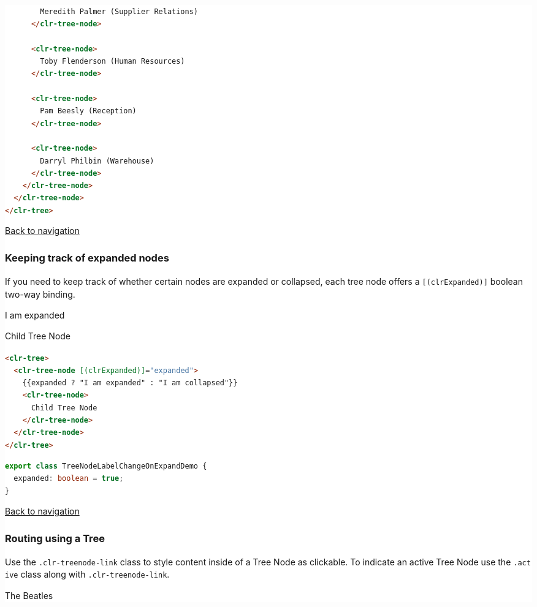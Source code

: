 ```html
        Meredith Palmer (Supplier Relations)
      </clr-tree-node>

      <clr-tree-node>
        Toby Flenderson (Human Resources)
      </clr-tree-node>

      <clr-tree-node>
        Pam Beesly (Reception)
      </clr-tree-node>

      <clr-tree-node>
        Darryl Philbin (Warehouse)
      </clr-tree-node>
    </clr-tree-node>
  </clr-tree-node>
</clr-tree>
```

[Back to navigation](/documentation/tree-view#examples)

### Keeping track of expanded nodes

If you need to keep track of whether certain nodes are expanded or collapsed, each tree node offers a `[(clrExpanded)]` boolean two-way binding.

I am expanded

Child Tree Node

```html
<clr-tree>
  <clr-tree-node [(clrExpanded)]="expanded">
    {{expanded ? "I am expanded" : "I am collapsed"}}
    <clr-tree-node>
      Child Tree Node
    </clr-tree-node>
  </clr-tree-node>
</clr-tree>
```

```typescript
export class TreeNodeLabelChangeOnExpandDemo {
  expanded: boolean = true;
}
```

[Back to navigation](/documentation/tree-view#examples)

### Routing using a Tree

Use the `.clr-treenode-link` class to style content inside of a Tree Node as clickable. To indicate an active Tree Node use the `.active` class along with `.clr-treenode-link`.

The Beatles
